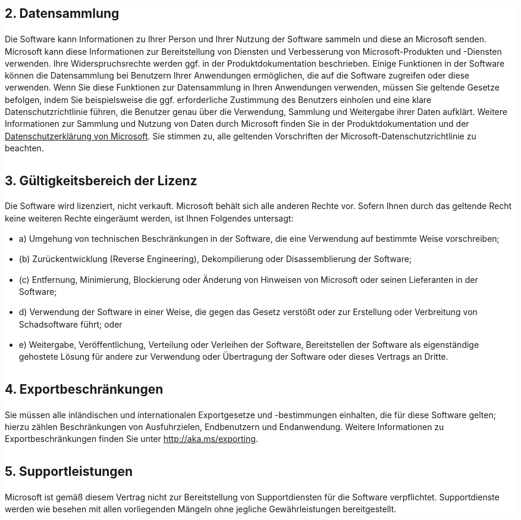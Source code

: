 <a id="2-data-collection" class="xliff"></a>

## 2. Datensammlung
Die Software kann Informationen zu Ihrer Person und Ihrer Nutzung der Software sammeln und diese an Microsoft senden. Microsoft kann diese Informationen zur Bereitstellung von Diensten und Verbesserung von Microsoft-Produkten und -Diensten verwenden. Ihre Widerspruchsrechte werden ggf. in der Produktdokumentation beschrieben. Einige Funktionen in der Software können die Datensammlung bei Benutzern Ihrer Anwendungen ermöglichen, die auf die Software zugreifen oder diese verwenden. Wenn Sie diese Funktionen zur Datensammlung in Ihren Anwendungen verwenden, müssen Sie geltende Gesetze befolgen, indem Sie beispielsweise die ggf. erforderliche Zustimmung des Benutzers einholen und eine klare Datenschutzrichtlinie führen, die Benutzer genau über die Verwendung, Sammlung und Weitergabe ihrer Daten aufklärt. Weitere Informationen zur Sammlung und Nutzung von Daten durch Microsoft finden Sie in der Produktdokumentation und der [Datenschutzerklärung von Microsoft](https://go.microsoft.com/fwlink/?LinkId=512132). Sie stimmen zu, alle geltenden Vorschriften der Microsoft-Datenschutzrichtlinie zu beachten.

<a id="3-scope-of-license" class="xliff"></a>

## 3. Gültigkeitsbereich der Lizenz 
Die Software wird lizenziert, nicht verkauft. Microsoft behält sich alle anderen Rechte vor. Sofern Ihnen durch das geltende Recht keine weiteren Rechte eingeräumt werden, ist Ihnen Folgendes untersagt:

- a) Umgehung von technischen Beschränkungen in der Software, die eine Verwendung auf bestimmte Weise vorschreiben;

- (b) Zurückentwicklung (Reverse Engineering), Dekompilierung oder Disassemblierung der Software;

- (c) Entfernung, Minimierung, Blockierung oder Änderung von Hinweisen von Microsoft oder seinen Lieferanten in der Software;

- d) Verwendung der Software in einer Weise, die gegen das Gesetz verstößt oder zur Erstellung oder Verbreitung von Schadsoftware führt; oder

- e) Weitergabe, Veröffentlichung, Verteilung oder Verleihen der Software, Bereitstellen der Software als eigenständige gehostete Lösung für andere zur Verwendung oder Übertragung der Software oder dieses Vertrags an Dritte.

<a id="4-export-restrictions" class="xliff"></a>

## 4. Exportbeschränkungen 
Sie müssen alle inländischen und internationalen Exportgesetze und -bestimmungen einhalten, die für diese Software gelten; hierzu zählen Beschränkungen von Ausfuhrzielen, Endbenutzern und Endanwendung. Weitere Informationen zu Exportbeschränkungen finden Sie unter http://aka.ms/exporting.

<a id="5-support-services" class="xliff"></a>

## 5. Supportleistungen 
Microsoft ist gemäß diesem Vertrag nicht zur Bereitstellung von Supportdiensten für die Software verpflichtet. Supportdienste werden wie besehen mit allen vorliegenden Mängeln ohne jegliche Gewährleistungen bereitgestellt.

<a id="6-updates" class="xliff"></a>
